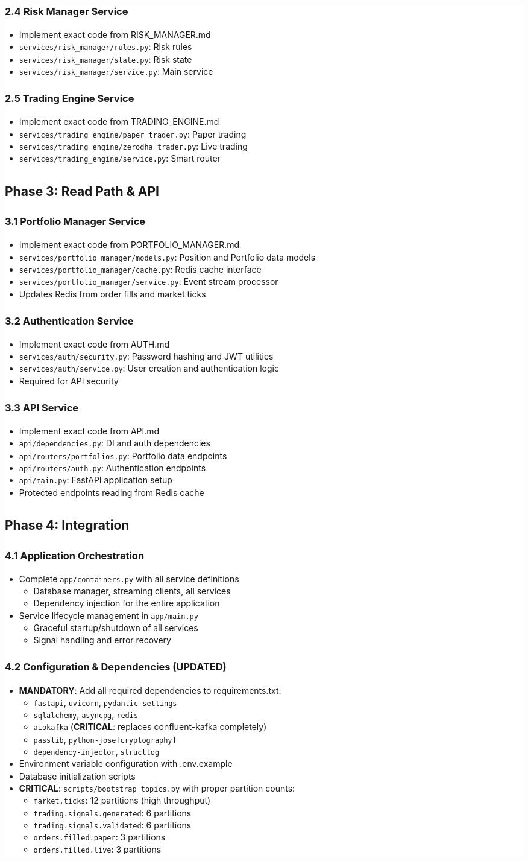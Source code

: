 ### 2.4 Risk Manager Service
- Implement exact code from RISK_MANAGER.md  
- `services/risk_manager/rules.py`: Risk rules
- `services/risk_manager/state.py`: Risk state
- `services/risk_manager/service.py`: Main service

### 2.5 Trading Engine Service
- Implement exact code from TRADING_ENGINE.md
- `services/trading_engine/paper_trader.py`: Paper trading
- `services/trading_engine/zerodha_trader.py`: Live trading
- `services/trading_engine/service.py`: Smart router

## Phase 3: Read Path & API

### 3.1 Portfolio Manager Service
- Implement exact code from PORTFOLIO_MANAGER.md
- `services/portfolio_manager/models.py`: Position and Portfolio data models
- `services/portfolio_manager/cache.py`: Redis cache interface
- `services/portfolio_manager/service.py`: Event stream processor
- Updates Redis from order fills and market ticks

### 3.2 Authentication Service
- Implement exact code from AUTH.md
- `services/auth/security.py`: Password hashing and JWT utilities
- `services/auth/service.py`: User creation and authentication logic
- Required for API security

### 3.3 API Service  
- Implement exact code from API.md
- `api/dependencies.py`: DI and auth dependencies
- `api/routers/portfolios.py`: Portfolio data endpoints
- `api/routers/auth.py`: Authentication endpoints  
- `api/main.py`: FastAPI application setup
- Protected endpoints reading from Redis cache

## Phase 4: Integration

### 4.1 Application Orchestration
- Complete `app/containers.py` with all service definitions
  - Database manager, streaming clients, all services
  - Dependency injection for the entire application
- Service lifecycle management in `app/main.py`
  - Graceful startup/shutdown of all services
  - Signal handling and error recovery

### 4.2 Configuration & Dependencies (UPDATED)
- **MANDATORY**: Add all required dependencies to requirements.txt:
  - `fastapi`, `uvicorn`, `pydantic-settings`
  - `sqlalchemy`, `asyncpg`, `redis`
  - `aiokafka` (**CRITICAL**: replaces confluent-kafka completely)
  - `passlib`, `python-jose[cryptography]` 
  - `dependency-injector`, `structlog`
- Environment variable configuration with .env.example
- Database initialization scripts  
- **CRITICAL**: `scripts/bootstrap_topics.py` with proper partition counts:
  - `market.ticks`: 12 partitions (high throughput)
  - `trading.signals.generated`: 6 partitions 
  - `trading.signals.validated`: 6 partitions
  - `orders.filled.paper`: 3 partitions
  - `orders.filled.live`: 3 partitions